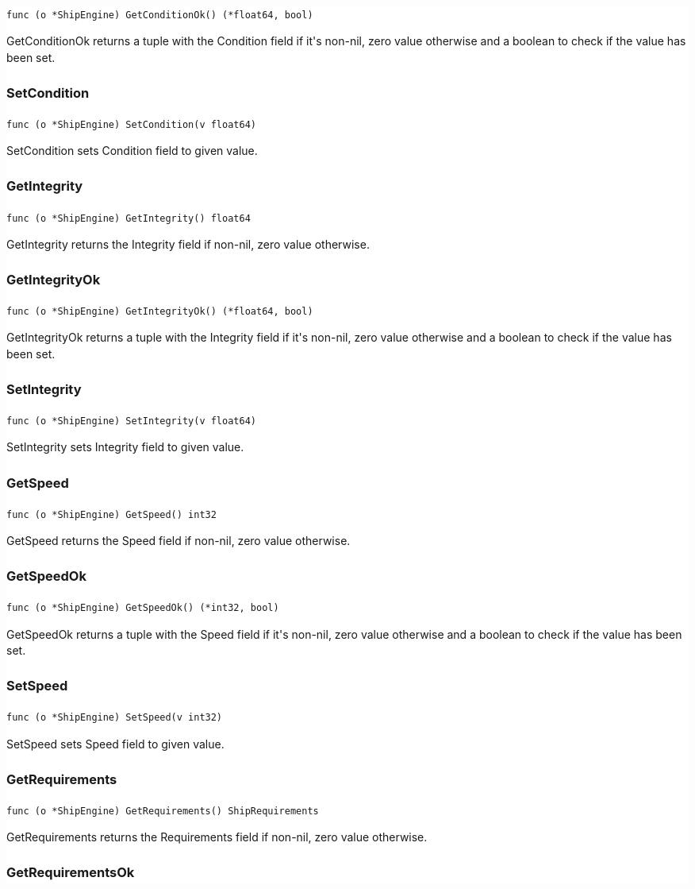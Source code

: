 `func (o *ShipEngine) GetConditionOk() (*float64, bool)`

GetConditionOk returns a tuple with the Condition field if it's non-nil, zero value otherwise
and a boolean to check if the value has been set.

### SetCondition

`func (o *ShipEngine) SetCondition(v float64)`

SetCondition sets Condition field to given value.


### GetIntegrity

`func (o *ShipEngine) GetIntegrity() float64`

GetIntegrity returns the Integrity field if non-nil, zero value otherwise.

### GetIntegrityOk

`func (o *ShipEngine) GetIntegrityOk() (*float64, bool)`

GetIntegrityOk returns a tuple with the Integrity field if it's non-nil, zero value otherwise
and a boolean to check if the value has been set.

### SetIntegrity

`func (o *ShipEngine) SetIntegrity(v float64)`

SetIntegrity sets Integrity field to given value.


### GetSpeed

`func (o *ShipEngine) GetSpeed() int32`

GetSpeed returns the Speed field if non-nil, zero value otherwise.

### GetSpeedOk

`func (o *ShipEngine) GetSpeedOk() (*int32, bool)`

GetSpeedOk returns a tuple with the Speed field if it's non-nil, zero value otherwise
and a boolean to check if the value has been set.

### SetSpeed

`func (o *ShipEngine) SetSpeed(v int32)`

SetSpeed sets Speed field to given value.


### GetRequirements

`func (o *ShipEngine) GetRequirements() ShipRequirements`

GetRequirements returns the Requirements field if non-nil, zero value otherwise.

### GetRequirementsOk
